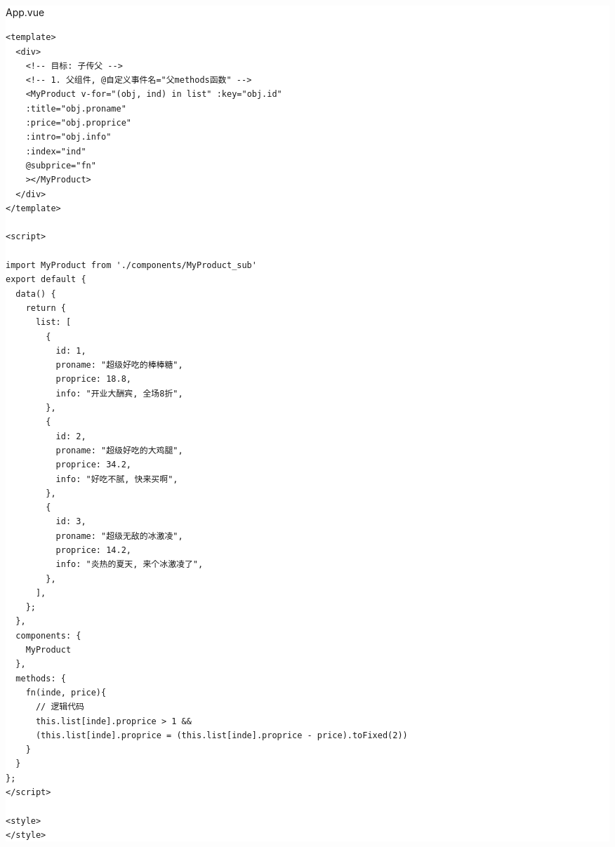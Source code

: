 App.vue

```vue
<template>
  <div>
    <!-- 目标: 子传父 -->
    <!-- 1. 父组件, @自定义事件名="父methods函数" -->
    <MyProduct v-for="(obj, ind) in list" :key="obj.id"
    :title="obj.proname"
    :price="obj.proprice"
    :intro="obj.info"
    :index="ind"
    @subprice="fn"
    ></MyProduct>
  </div>
</template>

<script>

import MyProduct from './components/MyProduct_sub'
export default {
  data() {
    return {
      list: [
        {
          id: 1,
          proname: "超级好吃的棒棒糖",
          proprice: 18.8,
          info: "开业大酬宾, 全场8折",
        },
        {
          id: 2,
          proname: "超级好吃的大鸡腿",
          proprice: 34.2,
          info: "好吃不腻, 快来买啊",
        },
        {
          id: 3,
          proname: "超级无敌的冰激凌",
          proprice: 14.2,
          info: "炎热的夏天, 来个冰激凌了",
        },
      ],
    };
  },
  components: {
    MyProduct
  },
  methods: {
    fn(inde, price){
      // 逻辑代码
      this.list[inde].proprice > 1 && 
      (this.list[inde].proprice = (this.list[inde].proprice - price).toFixed(2))
    }
  }
};
</script>

<style>
</style>
```

